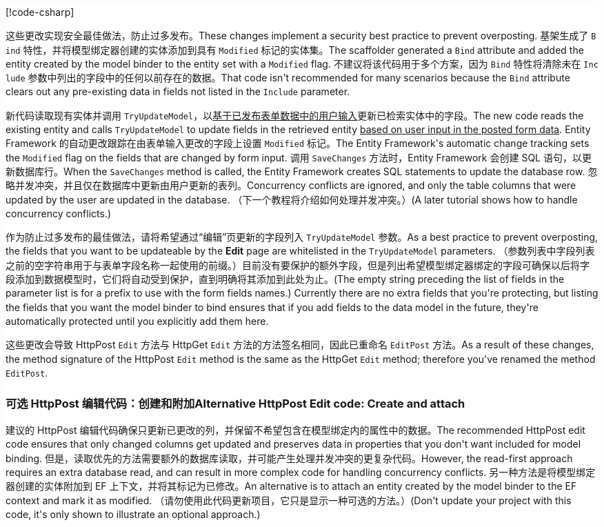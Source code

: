 [!code-csharp[](intro/samples/cu/Controllers/StudentsController.cs?name=snippet_ReadFirst)]

<span data-ttu-id="378c4-197">这些更改实现安全最佳做法，防止过多发布。</span><span class="sxs-lookup"><span data-stu-id="378c4-197">These changes implement a security best practice to prevent overposting.</span></span> <span data-ttu-id="378c4-198">基架生成了 `Bind` 特性，并将模型绑定器创建的实体添加到具有 `Modified` 标记的实体集。</span><span class="sxs-lookup"><span data-stu-id="378c4-198">The scaffolder generated a `Bind` attribute and added the entity created by the model binder to the entity set with a `Modified` flag.</span></span> <span data-ttu-id="378c4-199">不建议将该代码用于多个方案，因为 `Bind` 特性将清除未在 `Include` 参数中列出的字段中的任何以前存在的数据。</span><span class="sxs-lookup"><span data-stu-id="378c4-199">That code isn't recommended for many scenarios because the `Bind` attribute clears out any pre-existing data in fields not listed in the `Include` parameter.</span></span>

<span data-ttu-id="378c4-200">新代码读取现有实体并调用 `TryUpdateModel`，以[基于已发布表单数据中的用户输入](xref:mvc/models/model-binding#how-model-binding-works)更新已检索实体中的字段。</span><span class="sxs-lookup"><span data-stu-id="378c4-200">The new code reads the existing entity and calls `TryUpdateModel` to update fields in the retrieved entity [based on user input in the posted form data](xref:mvc/models/model-binding#how-model-binding-works).</span></span> <span data-ttu-id="378c4-201">Entity Framework 的自动更改跟踪在由表单输入更改的字段上设置 `Modified` 标记。</span><span class="sxs-lookup"><span data-stu-id="378c4-201">The Entity Framework's automatic change tracking sets the `Modified` flag on the fields that are changed by form input.</span></span> <span data-ttu-id="378c4-202">调用 `SaveChanges` 方法时，Entity Framework 会创建 SQL 语句，以更新数据库行。</span><span class="sxs-lookup"><span data-stu-id="378c4-202">When the `SaveChanges` method is called, the Entity Framework creates SQL statements to update the database row.</span></span> <span data-ttu-id="378c4-203">忽略并发冲突，并且仅在数据库中更新由用户更新的表列。</span><span class="sxs-lookup"><span data-stu-id="378c4-203">Concurrency conflicts are ignored, and only the table columns that were updated by the user are updated in the database.</span></span> <span data-ttu-id="378c4-204">（下一个教程将介绍如何处理并发冲突。）</span><span class="sxs-lookup"><span data-stu-id="378c4-204">(A later tutorial shows how to handle concurrency conflicts.)</span></span>

<span data-ttu-id="378c4-205">作为防止过多发布的最佳做法，请将希望通过“编辑”页更新的字段列入 `TryUpdateModel` 参数。</span><span class="sxs-lookup"><span data-stu-id="378c4-205">As a best practice to prevent overposting, the fields that you want to be updateable by the **Edit** page are whitelisted in the `TryUpdateModel` parameters.</span></span> <span data-ttu-id="378c4-206">（参数列表中字段列表之前的空字符串用于与表单字段名称一起使用的前缀。）目前没有要保护的额外字段，但是列出希望模型绑定器绑定的字段可确保以后将字段添加到数据模型时，它们将自动受到保护，直到明确将其添加到此处为止。</span><span class="sxs-lookup"><span data-stu-id="378c4-206">(The empty string preceding the list of fields in the parameter list is for a prefix to use with the form fields names.) Currently there are no extra fields that you're protecting, but listing the fields that you want the model binder to bind ensures that if you add fields to the data model in the future, they're automatically protected until you explicitly add them here.</span></span>

<span data-ttu-id="378c4-207">这些更改会导致 HttpPost `Edit` 方法与 HttpGet `Edit` 方法的方法签名相同，因此已重命名 `EditPost` 方法。</span><span class="sxs-lookup"><span data-stu-id="378c4-207">As a result of these changes, the method signature of the HttpPost `Edit` method is the same as the HttpGet `Edit` method; therefore you've renamed the method `EditPost`.</span></span>

### <a name="alternative-httppost-edit-code-create-and-attach"></a><span data-ttu-id="378c4-208">可选 HttpPost 编辑代码：创建和附加</span><span class="sxs-lookup"><span data-stu-id="378c4-208">Alternative HttpPost Edit code: Create and attach</span></span>

<span data-ttu-id="378c4-209">建议的 HttpPost 编辑代码确保只更新已更改的列，并保留不希望包含在模型绑定内的属性中的数据。</span><span class="sxs-lookup"><span data-stu-id="378c4-209">The recommended HttpPost edit code ensures that only changed columns get updated and preserves data in properties that you don't want included for model binding.</span></span> <span data-ttu-id="378c4-210">但是，读取优先的方法需要额外的数据库读取，并可能产生处理并发冲突的更复杂代码。</span><span class="sxs-lookup"><span data-stu-id="378c4-210">However, the read-first approach requires an extra database read, and can result in more complex code for handling concurrency conflicts.</span></span> <span data-ttu-id="378c4-211">另一种方法是将模型绑定器创建的实体附加到 EF 上下文，并将其标记为已修改。</span><span class="sxs-lookup"><span data-stu-id="378c4-211">An alternative is to attach an entity created by the model binder to the EF context and mark it as modified.</span></span> <span data-ttu-id="378c4-212">（请勿使用此代码更新项目，它只是显示一种可选的方法。）</span><span class="sxs-lookup"><span data-stu-id="378c4-212">(Don't update your project with this code, it's only shown to illustrate an optional approach.)</span></span>
